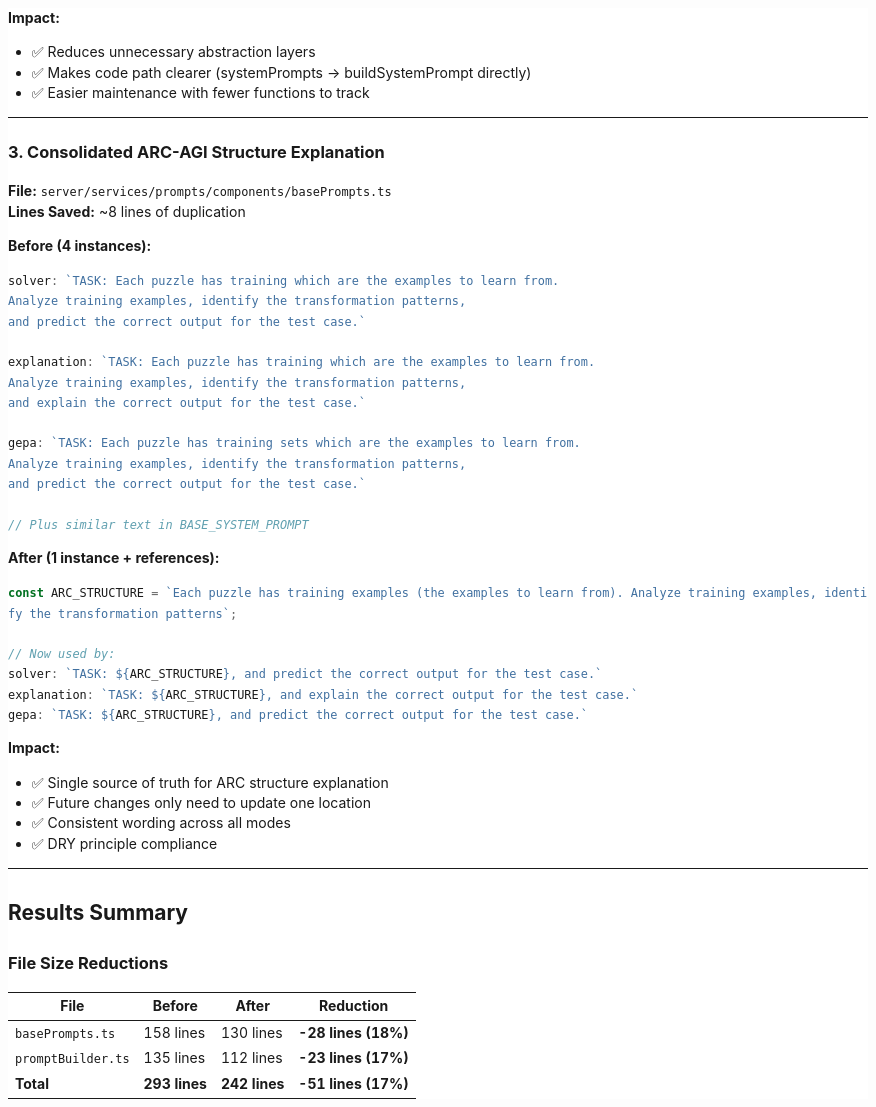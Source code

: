**Impact:**
- ✅ Reduces unnecessary abstraction layers
- ✅ Makes code path clearer (systemPrompts → buildSystemPrompt directly)
- ✅ Easier maintenance with fewer functions to track

---

### 3. Consolidated ARC-AGI Structure Explanation
**File:** `server/services/prompts/components/basePrompts.ts`  
**Lines Saved:** ~8 lines of duplication

**Before (4 instances):**
```typescript
solver: `TASK: Each puzzle has training which are the examples to learn from. 
Analyze training examples, identify the transformation patterns, 
and predict the correct output for the test case.`

explanation: `TASK: Each puzzle has training which are the examples to learn from. 
Analyze training examples, identify the transformation patterns, 
and explain the correct output for the test case.`

gepa: `TASK: Each puzzle has training sets which are the examples to learn from.
Analyze training examples, identify the transformation patterns,
and predict the correct output for the test case.`

// Plus similar text in BASE_SYSTEM_PROMPT
```

**After (1 instance + references):**
```typescript
const ARC_STRUCTURE = `Each puzzle has training examples (the examples to learn from). Analyze training examples, identify the transformation patterns`;

// Now used by:
solver: `TASK: ${ARC_STRUCTURE}, and predict the correct output for the test case.`
explanation: `TASK: ${ARC_STRUCTURE}, and explain the correct output for the test case.`
gepa: `TASK: ${ARC_STRUCTURE}, and predict the correct output for the test case.`
```

**Impact:**
- ✅ Single source of truth for ARC structure explanation
- ✅ Future changes only need to update one location
- ✅ Consistent wording across all modes
- ✅ DRY principle compliance

---

## Results Summary

### File Size Reductions
| File | Before | After | Reduction |
|------|--------|-------|-----------|
| `basePrompts.ts` | 158 lines | 130 lines | **-28 lines (18%)** |
| `promptBuilder.ts` | 135 lines | 112 lines | **-23 lines (17%)** |
| **Total** | **293 lines** | **242 lines** | **-51 lines (17%)** |
